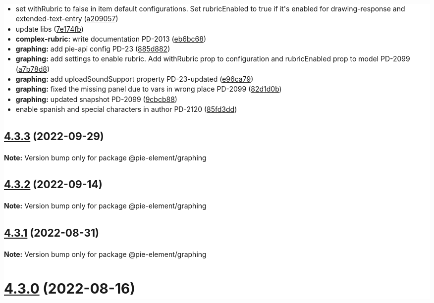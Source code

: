 * set withRubric to false in item default configurations. Set rubricEnabled to true if it's enabled for drawing-response and extended-text-entry ([a209057](https://github.com/pie-framework/pie-elements/commit/a209057f5a3fa5438efc8595453c89c11959a8f5))
* update libs ([7e174fb](https://github.com/pie-framework/pie-elements/commit/7e174fba75e7ea668900ad5c103751cefe33e2af))
* **complex-rubric:** write documentation PD-2013 ([eb6bc68](https://github.com/pie-framework/pie-elements/commit/eb6bc687e21d287ac413c31e9a7aa16ce295a848))
* **graphing:** add pie-api config PD-23 ([885d882](https://github.com/pie-framework/pie-elements/commit/885d8826032476ac660bc20e7a44cd4f6f26f35d))
* **graphing:** add settings to enable rubric. Add withRubric prop to configuration and rubricEnabled prop to model PD-2099 ([a7b78d8](https://github.com/pie-framework/pie-elements/commit/a7b78d8ff0263390723ce21f8547611b3dd1052f))
* **graphing:** add uploadSoundSupport property PD-23-updated ([e96ca79](https://github.com/pie-framework/pie-elements/commit/e96ca794b8ed1eb4aab47b583caed0e6196d803f))
* **graphing:** fixed the missing panel due to vars in wrong place PD-2099 ([82d1d0b](https://github.com/pie-framework/pie-elements/commit/82d1d0b403bcc8757399868e1f82e67fefc7d35c))
* **graphing:** updated snapshot PD-2099 ([9cbcb88](https://github.com/pie-framework/pie-elements/commit/9cbcb88cbce3ba82569cafc74a98f0c843fe291f))
* enable spanish and special characters in author PD-2120 ([85fd3dd](https://github.com/pie-framework/pie-elements/commit/85fd3dd0fc10da1a2dfd5a842809c625790f8ba9))





## [4.3.3](https://github.com/pie-framework/pie-elements/compare/@pie-element/graphing@4.3.2...@pie-element/graphing@4.3.3) (2022-09-29)

**Note:** Version bump only for package @pie-element/graphing





## [4.3.2](https://github.com/pie-framework/pie-elements/compare/@pie-element/graphing@4.3.1...@pie-element/graphing@4.3.2) (2022-09-14)

**Note:** Version bump only for package @pie-element/graphing





## [4.3.1](https://github.com/pie-framework/pie-elements/compare/@pie-element/graphing@4.3.0...@pie-element/graphing@4.3.1) (2022-08-31)

**Note:** Version bump only for package @pie-element/graphing





# [4.3.0](https://github.com/pie-framework/pie-elements/compare/@pie-element/graphing@4.2.1...@pie-element/graphing@4.3.0) (2022-08-16)

